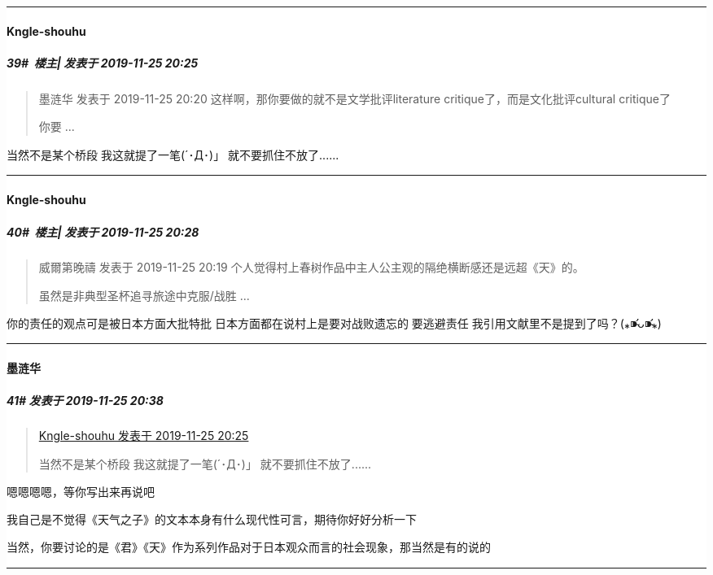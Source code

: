 


*****

####  Kngle-shouhu  
##### 39#         楼主| 发表于 2019-11-25 20:25



<blockquote>墨涟华 发表于 2019-11-25 20:20
这样啊，那你要做的就不是文学批评literature critique了，而是文化批评cultural critique了

你要 ...</blockquote>
当然不是某个桥段 我这就提了一笔(´･Д･)」 就不要抓住不放了......







*****

####  Kngle-shouhu  
##### 40#         楼主| 发表于 2019-11-25 20:28



<blockquote>威爾第晚禱 发表于 2019-11-25 20:19
个人觉得村上春树作品中主人公主观的隔绝横断感还是远超《天》的。


虽然是非典型圣杯追寻旅途中克服/战胜 ...</blockquote>
你的责任的观点可是被日本方面大批特批 日本方面都在说村上是要对战败遗忘的 要逃避责任 我引用文献里不是提到了吗？(⁎⁍̴̛ᴗ⁍̴̛⁎)







*****

####  墨涟华  
##### 41#       发表于 2019-11-25 20:38



<blockquote><a href="httphttps://bbs.saraba1st.com/2b/forum.php?mod=redirect&amp;goto=findpost&amp;pid=45620742&amp;ptid=1867793" target="_blank">Kngle-shouhu 发表于 2019-11-25 20:25</a>

当然不是某个桥段 我这就提了一笔(´･Д･)」 就不要抓住不放了......</blockquote>
嗯嗯嗯嗯，等你写出来再说吧


我自己是不觉得《天气之子》的文本本身有什么现代性可言，期待你好好分析一下

当然，你要讨论的是《君》《天》作为系列作品对于日本观众而言的社会现象，那当然是有的说的







*****
